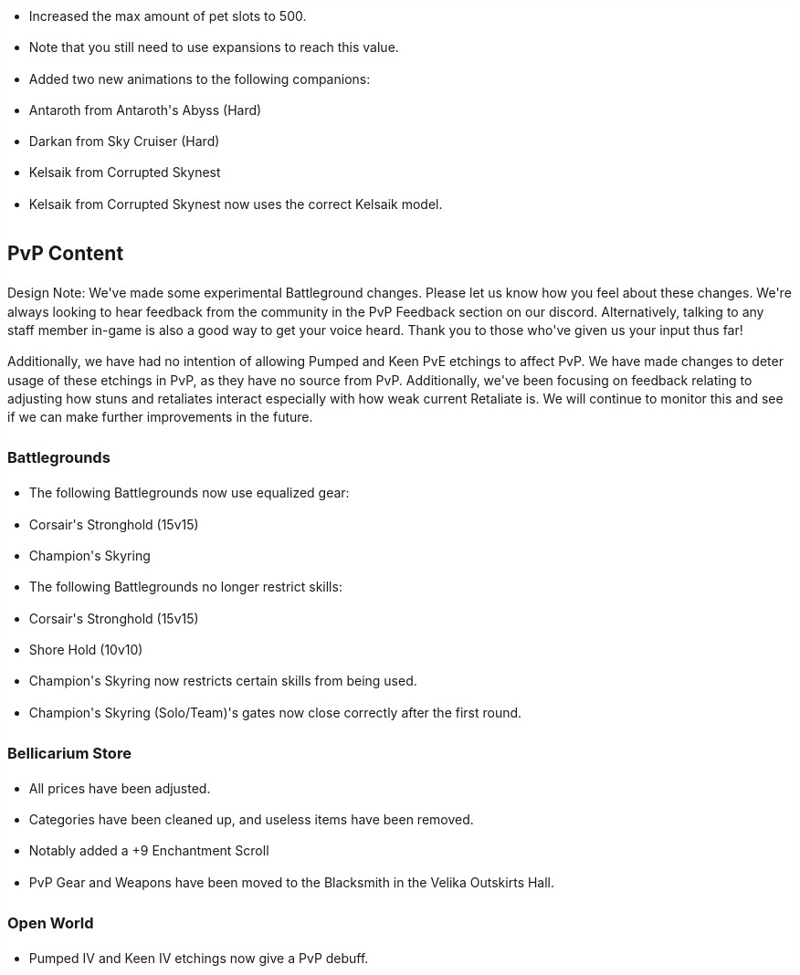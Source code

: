 -   Increased the max amount of pet slots to 500.

-   Note that you still need to use expansions to reach this value.

-   Added two new animations to the following companions:

-   Antaroth from Antaroth's Abyss (Hard)

-   Darkan from Sky Cruiser (Hard)

-   Kelsaik from Corrupted Skynest

-   Kelsaik from Corrupted Skynest now uses the correct Kelsaik model.

PvP Content
-----------

Design Note: We've made some experimental Battleground changes. Please let us know how you feel about these changes. We're always looking to hear feedback from the community in the PvP Feedback section on our discord. Alternatively, talking to any staff member in-game is also a good way to get your voice heard. Thank you to those who've given us your input thus far!

Additionally, we have had no intention of allowing Pumped and Keen PvE etchings to affect PvP. We have made changes to deter usage of these etchings in PvP, as they have no source from PvP. Additionally, we've been focusing on feedback relating to adjusting how stuns and retaliates interact especially with how weak current Retaliate is. We will continue to monitor this and see if we can make further improvements in the future.

### Battlegrounds

-   The following Battlegrounds now use equalized gear:

-   Corsair's Stronghold (15v15)

-   Champion's Skyring

-   The following Battlegrounds no longer restrict skills:

-   Corsair's Stronghold (15v15)

-   Shore Hold (10v10)

-   Champion's Skyring now restricts certain skills from being used.

-   Champion's Skyring (Solo/Team)'s gates now close correctly after the first round.

### Bellicarium Store

-   All prices have been adjusted.

-   Categories have been cleaned up, and useless items have been removed.

-   Notably added a +9 Enchantment Scroll

-   PvP Gear and Weapons have been moved to the Blacksmith in the Velika Outskirts Hall.

### Open World

-   Pumped IV and Keen IV etchings now give a PvP debuff.
